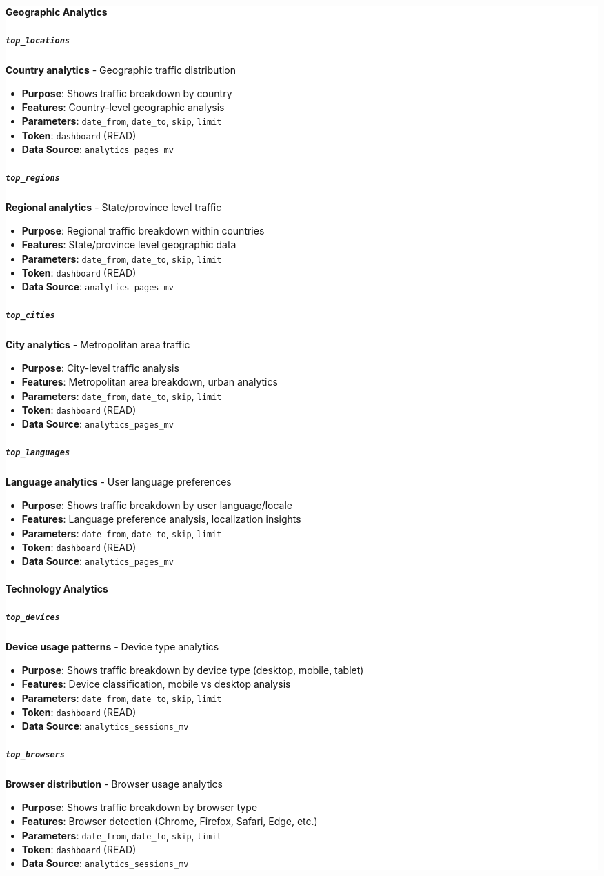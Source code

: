 #### Geographic Analytics

##### `top_locations`
**Country analytics** - Geographic traffic distribution
- **Purpose**: Shows traffic breakdown by country
- **Features**: Country-level geographic analysis
- **Parameters**: `date_from`, `date_to`, `skip`, `limit`
- **Token**: `dashboard` (READ)
- **Data Source**: `analytics_pages_mv`

##### `top_regions`
**Regional analytics** - State/province level traffic
- **Purpose**: Regional traffic breakdown within countries
- **Features**: State/province level geographic data
- **Parameters**: `date_from`, `date_to`, `skip`, `limit`
- **Token**: `dashboard` (READ)
- **Data Source**: `analytics_pages_mv`

##### `top_cities`
**City analytics** - Metropolitan area traffic
- **Purpose**: City-level traffic analysis
- **Features**: Metropolitan area breakdown, urban analytics
- **Parameters**: `date_from`, `date_to`, `skip`, `limit`
- **Token**: `dashboard` (READ)
- **Data Source**: `analytics_pages_mv`

##### `top_languages`
**Language analytics** - User language preferences
- **Purpose**: Shows traffic breakdown by user language/locale
- **Features**: Language preference analysis, localization insights
- **Parameters**: `date_from`, `date_to`, `skip`, `limit`
- **Token**: `dashboard` (READ)
- **Data Source**: `analytics_pages_mv`

#### Technology Analytics

##### `top_devices`
**Device usage patterns** - Device type analytics
- **Purpose**: Shows traffic breakdown by device type (desktop, mobile, tablet)
- **Features**: Device classification, mobile vs desktop analysis
- **Parameters**: `date_from`, `date_to`, `skip`, `limit`
- **Token**: `dashboard` (READ)
- **Data Source**: `analytics_sessions_mv`

##### `top_browsers`
**Browser distribution** - Browser usage analytics
- **Purpose**: Shows traffic breakdown by browser type
- **Features**: Browser detection (Chrome, Firefox, Safari, Edge, etc.)
- **Parameters**: `date_from`, `date_to`, `skip`, `limit`
- **Token**: `dashboard` (READ)
- **Data Source**: `analytics_sessions_mv`
